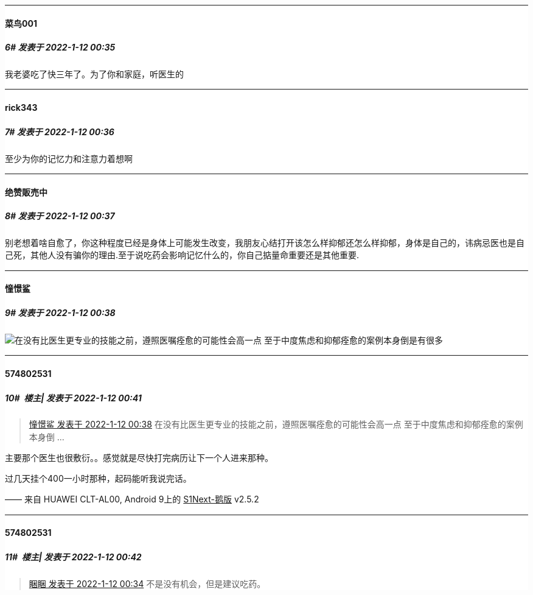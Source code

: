 *****

####  菜鸟001  
##### 6#       发表于 2022-1-12 00:35

我老婆吃了快三年了。为了你和家庭，听医生的

*****

####  rick343  
##### 7#       发表于 2022-1-12 00:36

至少为你的记忆力和注意力着想啊

*****

####  绝赞販売中  
##### 8#       发表于 2022-1-12 00:37

别老想着啥自愈了，你这种程度已经是身体上可能发生改变，我朋友心结打开该怎么样抑郁还怎么样抑郁，身体是自己的，讳病忌医也是自己死，其他人没有骗你的理由.至于说吃药会影响记忆什么的，你自己掂量命重要还是其他重要.

*****

####  憧憬鲨  
##### 9#       发表于 2022-1-12 00:38

<img src="https://static.saraba1st.com/image/smiley/face2017/035.png" referrerpolicy="no-referrer">在没有比医生更专业的技能之前，遵照医嘱痊愈的可能性会高一点
至于中度焦虑和抑郁痊愈的案例本身倒是有很多

*****

####  574802531  
##### 10#         楼主| 发表于 2022-1-12 00:41

<blockquote><a href="httphttps://bbs.saraba1st.com/2b/forum.php?mod=redirect&amp;goto=findpost&amp;pid=54253757&amp;ptid=2046916" target="_blank">憧憬鲨 发表于 2022-1-12 00:38</a>
在没有比医生更专业的技能之前，遵照医嘱痊愈的可能性会高一点
至于中度焦虑和抑郁痊愈的案例本身倒 ...</blockquote>
主要那个医生也很敷衍。。感觉就是尽快打完病历让下一个人进来那种。

过几天挂个400一小时那种，起码能听我说完话。

—— 来自 HUAWEI CLT-AL00, Android 9上的 [S1Next-鹅版](https://github.com/ykrank/S1-Next/releases) v2.5.2

*****

####  574802531  
##### 11#         楼主| 发表于 2022-1-12 00:42

<blockquote><a href="httphttps://bbs.saraba1st.com/2b/forum.php?mod=redirect&amp;goto=findpost&amp;pid=54253732&amp;ptid=2046916" target="_blank">睏睏 发表于 2022-1-12 00:34</a>
不是没有机会，但是建议吃药。
